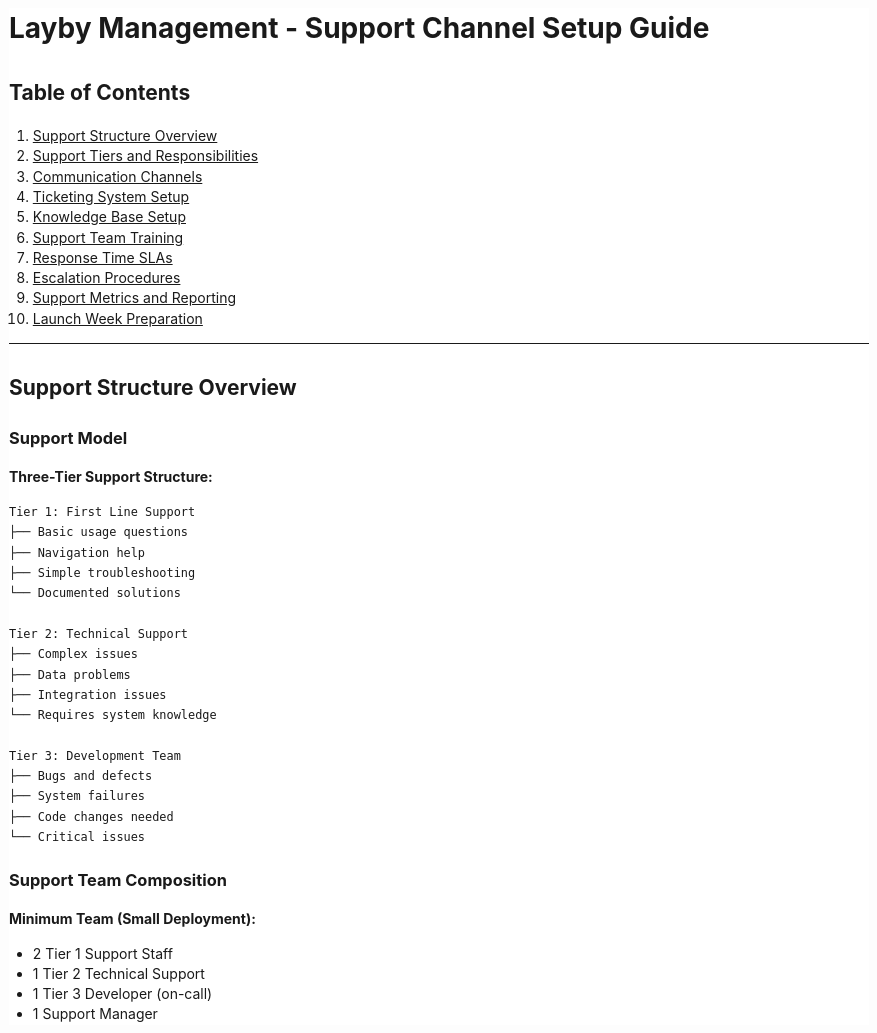 # Layby Management - Support Channel Setup Guide

## Table of Contents
1. [Support Structure Overview](#support-structure-overview)
2. [Support Tiers and Responsibilities](#support-tiers-and-responsibilities)
3. [Communication Channels](#communication-channels)
4. [Ticketing System Setup](#ticketing-system-setup)
5. [Knowledge Base Setup](#knowledge-base-setup)
6. [Support Team Training](#support-team-training)
7. [Response Time SLAs](#response-time-slas)
8. [Escalation Procedures](#escalation-procedures)
9. [Support Metrics and Reporting](#support-metrics-and-reporting)
10. [Launch Week Preparation](#launch-week-preparation)

---

## Support Structure Overview

### Support Model

**Three-Tier Support Structure:**

```
Tier 1: First Line Support
├── Basic usage questions
├── Navigation help
├── Simple troubleshooting
└── Documented solutions

Tier 2: Technical Support
├── Complex issues
├── Data problems
├── Integration issues
└── Requires system knowledge

Tier 3: Development Team
├── Bugs and defects
├── System failures
├── Code changes needed
└── Critical issues
```

### Support Team Composition

**Minimum Team (Small Deployment):**
- 2 Tier 1 Support Staff
- 1 Tier 2 Technical Support
- 1 Tier 3 Developer (on-call)
- 1 Support Manager
